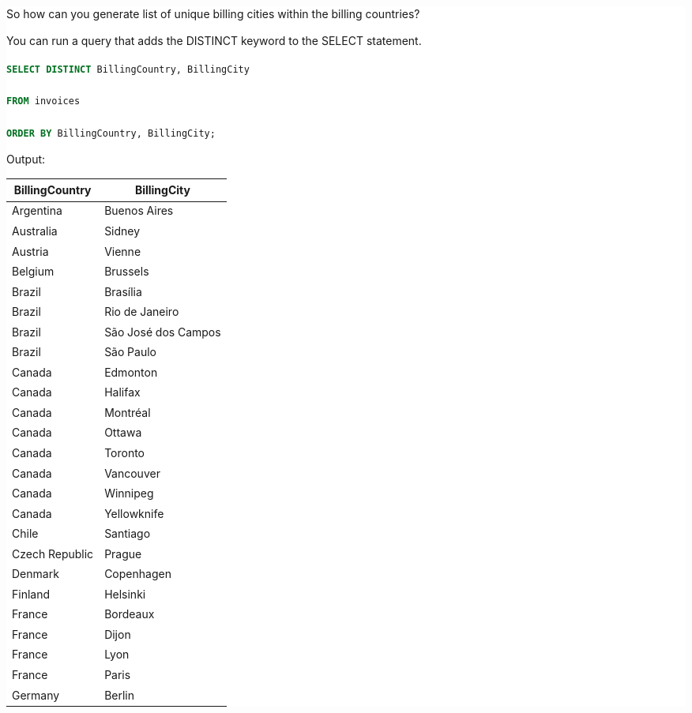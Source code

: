 So how can you generate list of unique billing cities within the billing countries?

You can run a query that adds the DISTINCT keyword to the SELECT statement.

```sql
SELECT DISTINCT BillingCountry, BillingCity

FROM invoices

ORDER BY BillingCountry, BillingCity;
```

Output:

| BillingCountry | BillingCity         |
|----------------|---------------------|
| Argentina      | Buenos Aires        |
| Australia      | Sidney              |
| Austria        | Vienne              |
| Belgium        | Brussels            |
| Brazil         | Brasília            |
| Brazil         | Rio de Janeiro      |
| Brazil         | São José dos Campos |
| Brazil         | São Paulo           |
| Canada         | Edmonton            |
| Canada         | Halifax             |
| Canada         | Montréal            |
| Canada         | Ottawa              |
| Canada         | Toronto             |
| Canada         | Vancouver           |
| Canada         | Winnipeg            |
| Canada         | Yellowknife         |
| Chile          | Santiago            |
| Czech Republic | Prague              |
| Denmark        | Copenhagen          |
| Finland        | Helsinki            |
| France         | Bordeaux            |
| France         | Dijon               |
| France         | Lyon                |
| France         | Paris               |
| Germany        | Berlin              |
